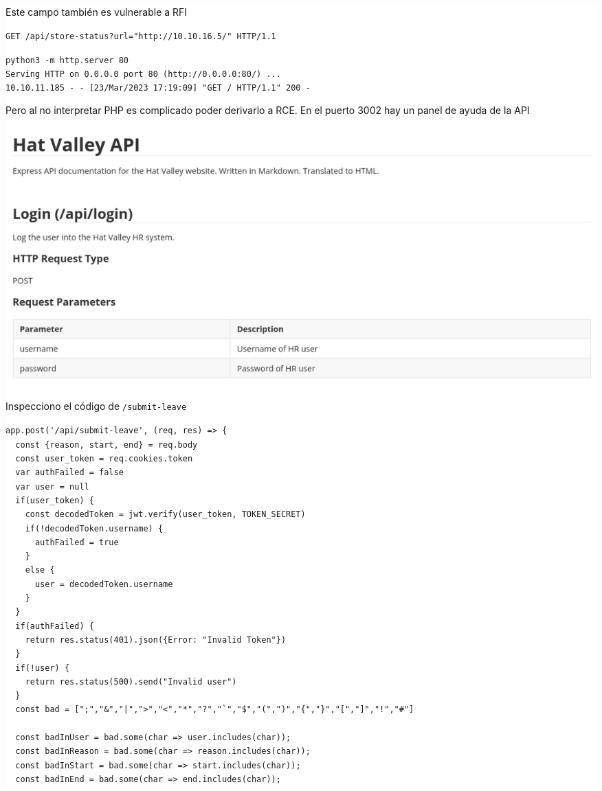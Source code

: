 
Este campo también es vulnerable a RFI

```null
GET /api/store-status?url="http://10.10.16.5/" HTTP/1.1
```

```null
python3 -m http.server 80
Serving HTTP on 0.0.0.0 port 80 (http://0.0.0.0:80/) ...
10.10.11.185 - - [23/Mar/2023 17:19:09] "GET / HTTP/1.1" 200 -
```

Pero al no interpretar PHP es complicado poder derivarlo a RCE. En el puerto 3002 hay un panel de ayuda de la API

<img src="/writeups/assets/img/Awkward-htb/8.png" alt="">

Inspecciono el código de ```/submit-leave```

```null
app.post('/api/submit-leave', (req, res) => {
  const {reason, start, end} = req.body
  const user_token = req.cookies.token
  var authFailed = false
  var user = null
  if(user_token) {
    const decodedToken = jwt.verify(user_token, TOKEN_SECRET)
    if(!decodedToken.username) {
      authFailed = true
    }
    else {
      user = decodedToken.username
    }
  }
  if(authFailed) {
    return res.status(401).json({Error: "Invalid Token"})
  }
  if(!user) {
    return res.status(500).send("Invalid user")
  }
  const bad = [";","&","|",">","<","*","?","`","$","(",")","{","}","[","]","!","#"]

  const badInUser = bad.some(char => user.includes(char));
  const badInReason = bad.some(char => reason.includes(char));
  const badInStart = bad.some(char => start.includes(char));
  const badInEnd = bad.some(char => end.includes(char));

```